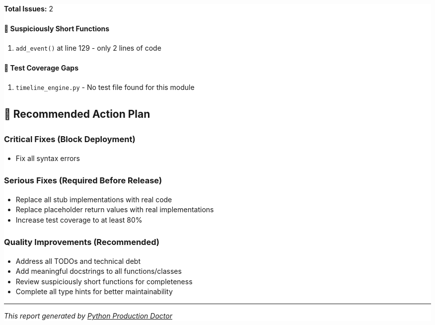**Total Issues:** 2

#### 📏 Suspiciously Short Functions
1. `add_event()` at line 129 - only 2 lines of code

#### 🧪 Test Coverage Gaps
1. `timeline_engine.py` - No test file found for this module

## 🚀 Recommended Action Plan

### Critical Fixes (Block Deployment)
- Fix all syntax errors

### Serious Fixes (Required Before Release)
- Replace all stub implementations with real code
- Replace placeholder return values with real implementations
- Increase test coverage to at least 80%

### Quality Improvements (Recommended)
- Address all TODOs and technical debt
- Add meaningful docstrings to all functions/classes
- Review suspiciously short functions for completeness
- Complete all type hints for better maintainability

---

_This report generated by [Python Production Doctor](https://github.com/yourusername/production-doctor)_